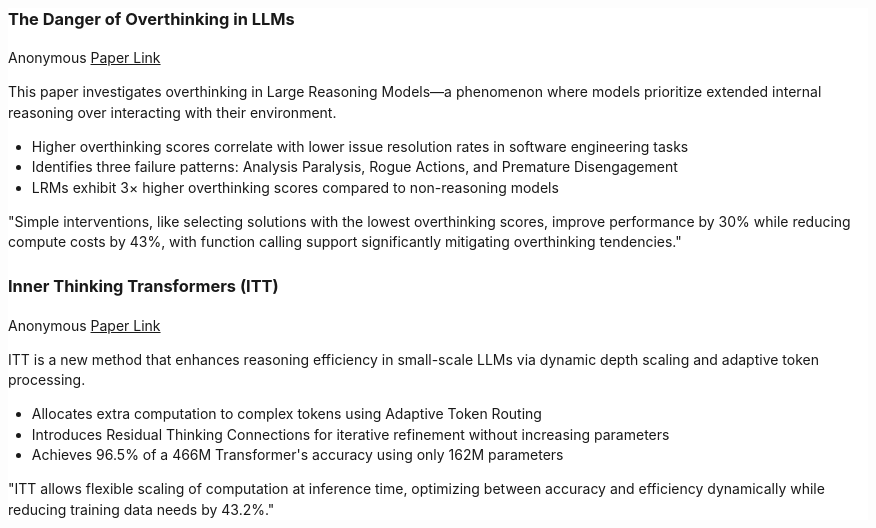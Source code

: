   <div class="paper-card">
    <div class="paper-card-header">
      <h3>The Danger of Overthinking in LLMs</h3>
      <div class="paper-card-meta">
        <span class="paper-authors">Anonymous</span>
        <a href="https://www.arxiv.org/abs/2502.08235" class="paper-link" target="_blank" rel="noopener">Paper Link</a>
      </div>
    </div>
    <div class="paper-card-content">
      <p>This paper investigates overthinking in Large Reasoning Models—a phenomenon where models prioritize extended internal reasoning over interacting with their environment.</p>
      <ul class="paper-points">
        <li>Higher overthinking scores correlate with lower issue resolution rates in software engineering tasks</li>
        <li>Identifies three failure patterns: Analysis Paralysis, Rogue Actions, and Premature Disengagement</li>
        <li>LRMs exhibit 3× higher overthinking scores compared to non-reasoning models</li>
      </ul>
      <div class="paper-quote">
        <p>"Simple interventions, like selecting solutions with the lowest overthinking scores, improve performance by 30% while reducing compute costs by 43%, with function calling support significantly mitigating overthinking tendencies."</p>
      </div>
    </div>
  </div>

  <div class="paper-card">
    <div class="paper-card-header">
      <h3>Inner Thinking Transformers (ITT)</h3>
      <div class="paper-card-meta">
        <span class="paper-authors">Anonymous</span>
        <a href="https://arxiv.org/abs/2502.13842v1" class="paper-link" target="_blank" rel="noopener">Paper Link</a>
      </div>
    </div>
    <div class="paper-card-content">
      <p>ITT is a new method that enhances reasoning efficiency in small-scale LLMs via dynamic depth scaling and adaptive token processing.</p>
      <ul class="paper-points">
        <li>Allocates extra computation to complex tokens using Adaptive Token Routing</li>
        <li>Introduces Residual Thinking Connections for iterative refinement without increasing parameters</li>
        <li>Achieves 96.5% of a 466M Transformer's accuracy using only 162M parameters</li>
      </ul>
      <div class="paper-quote">
        <p>"ITT allows flexible scaling of computation at inference time, optimizing between accuracy and efficiency dynamically while reducing training data needs by 43.2%."</p>
      </div>
    </div>
  </div>
</section>
